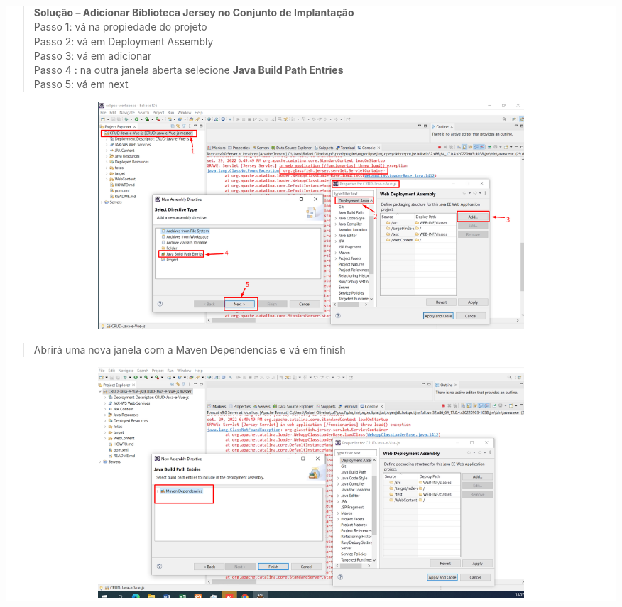 > **Solução – Adicionar Biblioteca Jersey no Conjunto de Implantação**  
Passo 1: vá na propiedade do projeto    
Passo 2: vá em Deployment Assembly  
Passo 3: vá em adicionar  
Passo 4 : na outra janela aberta selecione **Java Build Path Entries**  
Passo 5: vá em next   
<center><img src="/fotos/erro1.png" width="600"></center>

>Abrirá uma nova janela com a Maven Dependencias e vá em finish
<center><img src="/fotos/erro2.png" width="600"></center>
